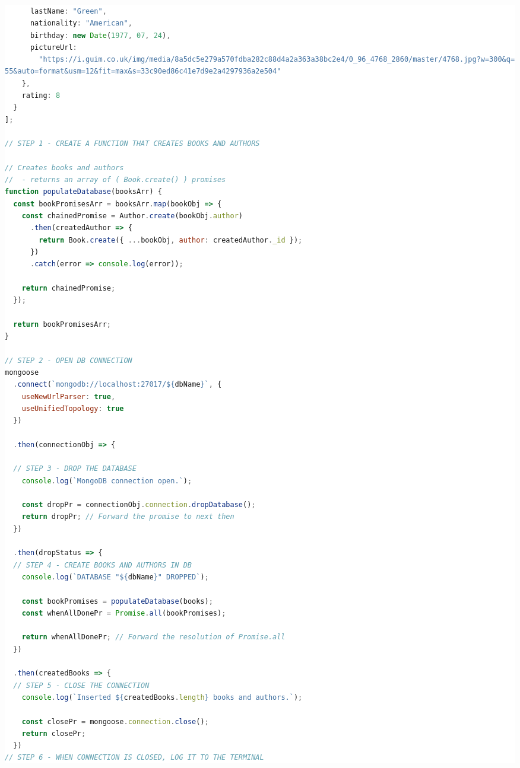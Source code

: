 ```js
      lastName: "Green",
      nationality: "American",
      birthday: new Date(1977, 07, 24),
      pictureUrl:
        "https://i.guim.co.uk/img/media/8a5dc5e279a570fdba282c88d4a2a363a38bc2e4/0_96_4768_2860/master/4768.jpg?w=300&q=55&auto=format&usm=12&fit=max&s=33c90ed86c41e7d9e2a4297936a2e504"
    },
    rating: 8
  }
];

// STEP 1 - CREATE A FUNCTION THAT CREATES BOOKS AND AUTHORS

// Creates books and authors
//  - returns an array of ( Book.create() ) promises
function populateDatabase(booksArr) {
  const bookPromisesArr = booksArr.map(bookObj => {
    const chainedPromise = Author.create(bookObj.author)
      .then(createdAuthor => {
        return Book.create({ ...bookObj, author: createdAuthor._id });
      })
      .catch(error => console.log(error));

    return chainedPromise;
  });

  return bookPromisesArr;
}

// STEP 2 - OPEN DB CONNECTION
mongoose
  .connect(`mongodb://localhost:27017/${dbName}`, {
    useNewUrlParser: true,
    useUnifiedTopology: true
  })

  .then(connectionObj => {
 
  // STEP 3 - DROP THE DATABASE 
    console.log(`MongoDB connection open.`);

    const dropPr = connectionObj.connection.dropDatabase();
    return dropPr; // Forward the promise to next then
  })

  .then(dropStatus => {
  // STEP 4 - CREATE BOOKS AND AUTHORS IN DB
    console.log(`DATABASE "${dbName}" DROPPED`);

    const bookPromises = populateDatabase(books);
    const whenAllDonePr = Promise.all(bookPromises);

    return whenAllDonePr; // Forward the resolution of Promise.all
  })

  .then(createdBooks => {
  // STEP 5 - CLOSE THE CONNECTION
    console.log(`Inserted ${createdBooks.length} books and authors.`);

    const closePr = mongoose.connection.close();
    return closePr;
  })
// STEP 6 - WHEN CONNECTION IS CLOSED, LOG IT TO THE TERMINAL
```